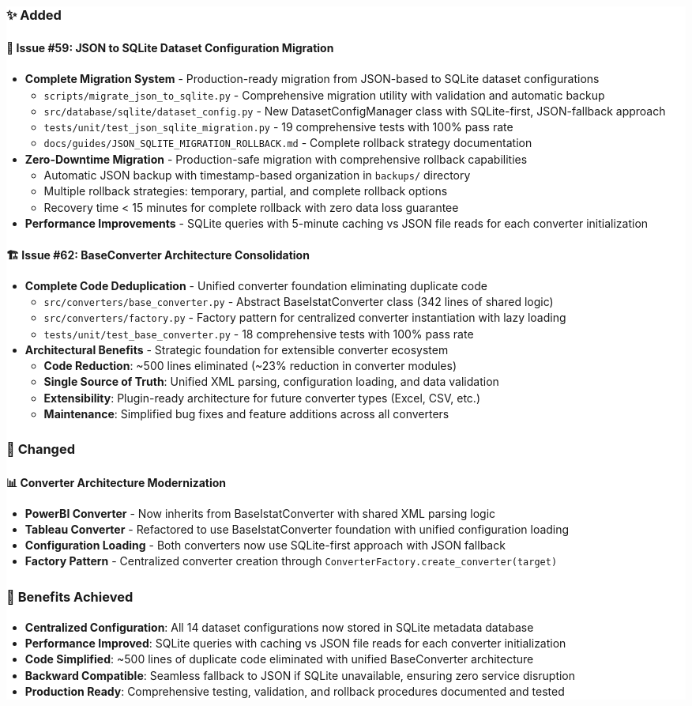 ### ✨ **Added**

#### 🔄 **Issue #59: JSON to SQLite Dataset Configuration Migration**
- **Complete Migration System** - Production-ready migration from JSON-based to SQLite dataset configurations
  - `scripts/migrate_json_to_sqlite.py` - Comprehensive migration utility with validation and automatic backup
  - `src/database/sqlite/dataset_config.py` - New DatasetConfigManager class with SQLite-first, JSON-fallback approach
  - `tests/unit/test_json_sqlite_migration.py` - 19 comprehensive tests with 100% pass rate
  - `docs/guides/JSON_SQLITE_MIGRATION_ROLLBACK.md` - Complete rollback strategy documentation
- **Zero-Downtime Migration** - Production-safe migration with comprehensive rollback capabilities
  - Automatic JSON backup with timestamp-based organization in `backups/` directory
  - Multiple rollback strategies: temporary, partial, and complete rollback options
  - Recovery time < 15 minutes for complete rollback with zero data loss guarantee
- **Performance Improvements** - SQLite queries with 5-minute caching vs JSON file reads for each converter initialization

#### 🏗️ **Issue #62: BaseConverter Architecture Consolidation**
- **Complete Code Deduplication** - Unified converter foundation eliminating duplicate code
  - `src/converters/base_converter.py` - Abstract BaseIstatConverter class (342 lines of shared logic)
  - `src/converters/factory.py` - Factory pattern for centralized converter instantiation with lazy loading
  - `tests/unit/test_base_converter.py` - 18 comprehensive tests with 100% pass rate
- **Architectural Benefits** - Strategic foundation for extensible converter ecosystem
  - **Code Reduction**: ~500 lines eliminated (~23% reduction in converter modules)
  - **Single Source of Truth**: Unified XML parsing, configuration loading, and data validation
  - **Extensibility**: Plugin-ready architecture for future converter types (Excel, CSV, etc.)
  - **Maintenance**: Simplified bug fixes and feature additions across all converters

### 🔄 **Changed**

#### 📊 **Converter Architecture Modernization**
- **PowerBI Converter** - Now inherits from BaseIstatConverter with shared XML parsing logic
- **Tableau Converter** - Refactored to use BaseIstatConverter foundation with unified configuration loading
- **Configuration Loading** - Both converters now use SQLite-first approach with JSON fallback
- **Factory Pattern** - Centralized converter creation through `ConverterFactory.create_converter(target)`

### 🚀 **Benefits Achieved**
- **Centralized Configuration**: All 14 dataset configurations now stored in SQLite metadata database
- **Performance Improved**: SQLite queries with caching vs JSON file reads for each converter initialization
- **Code Simplified**: ~500 lines of duplicate code eliminated with unified BaseConverter architecture
- **Backward Compatible**: Seamless fallback to JSON if SQLite unavailable, ensuring zero service disruption
- **Production Ready**: Comprehensive testing, validation, and rollback procedures documented and tested
